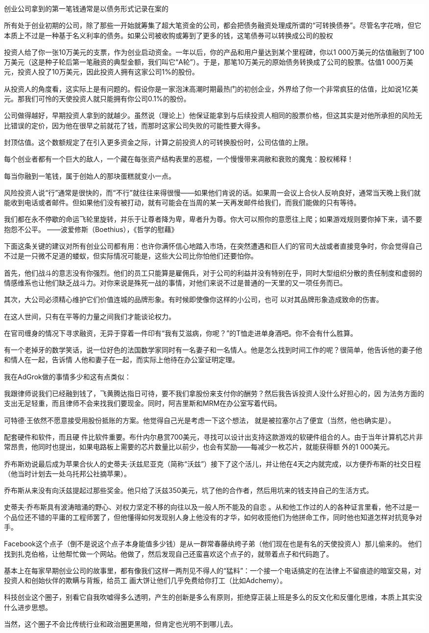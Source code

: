 创业公司拿到的第一笔钱通常是以债务形式记录在案的

所有处于创业初期的公司，除了那些一开始就筹集了超大笔资金的公司，都会把债务融资处理成所谓的“可转换债券”。尽管名字花哨，但它本质上不过是一种基于名义利率的债务。如果公司被收购或筹到了更多的钱，这笔债券可以转换成公司的股权

投资人给了你一张10万美元的支票，作为创业启动资金。一年以后，你的产品和用户量达到某个里程碑，你以1 000万美元的估值融到了100万美元（这是种子轮后第一笔融资的典型金额，我们叫它“A轮”）。于是，那笔10万美元的原始债务转换成了公司的股票。估值1 000万美元，投资人投了10万美元，因此投资人拥有这家公司1%的股份。

从投资人的角度看，这实际上是有问题的。假设你是一家泡沫高潮时期最热门的初创企业，外界给了你一个非常疯狂的估值，比如说1亿美元。那我们可怜的天使投资人就只能拥有你公司0.1%的股份。

公司做得越好，早期投资人拿到的就越少。虽然说（理论上）他保证能拿到与后续投资人相同的股票价格，但这其实是对他所承担的风险无比错误的定价，因为他在很早之前就花了钱，而那时这家公司失败的可能性要大得多。

封顶估值。这个数额规定了在引入更多资金之际，计算之前投资人的可转换股份时，公司估值的上限。

每个创业者都有一个巨大的敌人，一个藏在每张资产结构表里的恶棍，一个慢慢带来凋敝和衰败的魔鬼：股权稀释！

每当你融到一笔钱，属于创始人的那块蛋糕就变小一点。

风险投资人说“行”通常是很快的，而“不行”就往往来得很慢——如果他们肯说的话。如果周一会议上合伙人反响良好，通常当天晚上我们就能收到电话或者邮件。但如果他们没有被打动，就有可能会在当周的某一天再发邮件给我们，而我们能做的只有等待。

我们都在永不停歇的命运飞轮里旋转，并乐于让尊者降为卑，卑者升为尊。你大可以照你的意愿往上爬；如果游戏规则要你掉下来，请不要抱怨不公平。 ——波爱修斯（Boethius），《哲学的慰藉》

下面这条关键的建议对所有创业公司都有用：也许你满怀信心地踏入市场，在突然遭遇和巨人们的官司大战或者直接竞争时，你会觉得自己不过是一只微不足道的蝼蚁，但实际情况可能是，这些大公司比你怕他们还要怕你。

首先，他们战斗的意志没有你强烈。他们的员工只能算是雇佣兵，对于公司的利益并没有特别在乎，同时大型组织分散的责任制度和虚弱的情感维系也让他们缺乏战斗力。对你来说是殊死一战的事情，对他们来说不过是普通的一天里的又一项任务而已。

其次，大公司必须精心维护它们价值连城的品牌形象。有时候即使像你这样的小公司，也可 以对其品牌形象造成致命的伤害。

在这人世间，只有在平等的力量之间我们才能谈论权力。

在官司缠身的情况下寻求融资，无异于穿着一件印有“我有艾滋病，你呢？”的T恤走进单身酒吧。你不会有什么胜算。

有一个老掉牙的数学笑话，说一位好色的法国数学家同时有一名妻子和一名情人。他是怎么找到时间工作的呢？很简单，他告诉他的妻子他和情人在一起，告诉情 人他和妻子在一起，而实际上他待在办公室证明定理。

我在AdGrok做的事情多少和这有点类似：

我跟律师说我们已经融到钱了，飞黄腾达指日可待，要不我们拿股份来支付你的酬劳？然后我告诉投资人没什么好担心的，因 为法务方面的支出无足轻重，而且律师不会来找我们要现金。同时，阿吉里斯和MRM在办公室写着代码。

可特德·王依然不愿意接受用股份抵账的方案。他觉得自己光是考虑一下这个想法， 就是被拉塞尔占了便宜（当然，他也确实是）。

配套硬件和软件，而且硬 件比软件重要。布什内尔悬赏700美元，寻找可以设计出支持这款游戏的软硬件组合的人。由于当年计算机芯片非常昂贵，他同时也提出，如果电路板上需要的芯片数量比以前少，也会有奖励——每减少一枚芯片，就能获得额 外的1 000美元。

乔布斯劝说最后成为苹果合伙人的史蒂夫·沃兹尼亚克（简称“沃兹”）接下了这个活儿，并让他在4天之内就完成，以方便乔布斯的社交日程（他当时计划去一处乌托邦公社摘苹果）。

乔布斯从来没有向沃兹提起过那些奖金。他只给了沃兹350美元，坑了他的合作者，然后用坑来的钱支持自己的生活方式。

史蒂夫·乔布斯具有波涛暗涌的野心、对权力坚定不移的向往以及一般人所不能及的自恋 。从和他工作过的人的各种证言里看，他不过是一个品位还不错的平庸的工程师罢了，但他懂得如何发现别人身上他没有的才华，如何收揽他们为他拼命工作，同时他也知道怎样对抗竞争对手。

Facebook这个点子（倒不是说这个点子本身能值多少钱）是从一群常春藤纨绔子弟（他们现在也是有名的天使投资人）那儿偷来的。 他们找到扎克伯格，让他帮忙做一个网站。他做了，然后发现自己还蛮喜欢这个点子的，就带着点子和代码跑了。

基本上在每家早期创业公司的故事里，都有像我们这样一两剂见不得人的“猛料”：一个接一个电话搞定的在法律上不留痕迹的暗室交易，对投资人和创始伙伴的欺瞒与背叛，给员工 画大饼让他们几乎免费给你打工（比如Adchemy）。

科技创业这个圈子，别看它自我吹嘘得多么透明，产生的创新是多么有原则，拒绝穿正装上班是多么的反文化和反僵化思维，本质上其实没什么进步思想。

当然，这个圈子不会比传统行业和政治圈更黑暗，但肯定也光明不到哪儿去。
